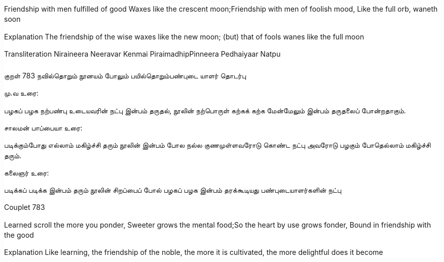 Friendship with men fulfilled of good Waxes like the crescent moon;Friendship with men of foolish mood, Like the full orb, waneth soon




Explanation
The friendship of the wise waxes like the new moon; (but) that of fools wanes like the full moon




Transliteration
Niraineera Neeravar  Kenmai  PiraimadhipPinneera  Pedhaiyaar  Natpu




###













குறள்
783
 நவில்தொறும் நூனயம் போலும் பயில்தொறும்பண்புடை யாளர் தொடர்பு




மு.வ உரை:

பழகப் பழக நற்பண்பு உடையவரின் நட்பு இன்பம் தருதல், நூலின் நற்பொருள் கற்கக் கற்க மேன்மேலும் இன்பம் தருதலைப் போன்றதாகும்.




சாலமன் பாப்பையா உரை:

படிக்கும்போது எல்லாம் மகிழ்ச்சி தரும் நூலின் இன்பம் போல நல்ல குணமுள்ளவரோடு கொண்ட நட்பு அவரோடு பழகும் போதெல்லாம் மகிழ்ச்சி தரும்.




கலைஞர் உரை:

படிக்கப் படிக்க இன்பம் தரும் நூலின் சிறப்பைப் போல் பழகப் பழக இன்பம் தரக்கூடியது பண்புடையாளர்களின் நட்பு




Couplet
783


Learned scroll the more you ponder, Sweeter grows the mental food;So the heart by use grows fonder, Bound in friendship with the good




Explanation
Like learning, the friendship of the noble, the more it is cultivated, the more delightful does it become
